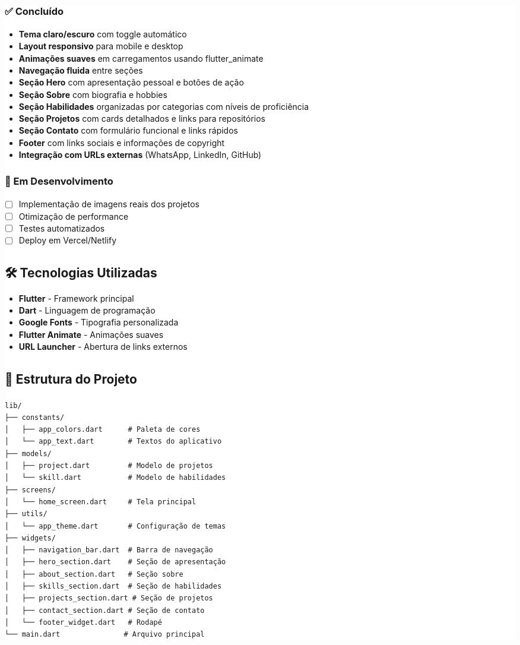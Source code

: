 ### ✅ Concluído
- **Tema claro/escuro** com toggle automático
- **Layout responsivo** para mobile e desktop
- **Animações suaves** em carregamentos usando flutter_animate
- **Navegação fluida** entre seções
- **Seção Hero** com apresentação pessoal e botões de ação
- **Seção Sobre** com biografia e hobbies
- **Seção Habilidades** organizadas por categorias com níveis de proficiência
- **Seção Projetos** com cards detalhados e links para repositórios
- **Seção Contato** com formulário funcional e links rápidos
- **Footer** com links sociais e informações de copyright
- **Integração com URLs externas** (WhatsApp, LinkedIn, GitHub)

### 🔄 Em Desenvolvimento
- [ ] Implementação de imagens reais dos projetos
- [ ] Otimização de performance
- [ ] Testes automatizados
- [ ] Deploy em Vercel/Netlify

## 🛠️ Tecnologias Utilizadas

- **Flutter** - Framework principal
- **Dart** - Linguagem de programação
- **Google Fonts** - Tipografia personalizada
- **Flutter Animate** - Animações suaves
- **URL Launcher** - Abertura de links externos

## 📁 Estrutura do Projeto

```
lib/
├── constants/
│   ├── app_colors.dart      # Paleta de cores
│   └── app_text.dart        # Textos do aplicativo
├── models/
│   ├── project.dart         # Modelo de projetos
│   └── skill.dart           # Modelo de habilidades
├── screens/
│   └── home_screen.dart     # Tela principal
├── utils/
│   └── app_theme.dart       # Configuração de temas
├── widgets/
│   ├── navigation_bar.dart  # Barra de navegação
│   ├── hero_section.dart    # Seção de apresentação
│   ├── about_section.dart   # Seção sobre
│   ├── skills_section.dart  # Seção de habilidades
│   ├── projects_section.dart # Seção de projetos
│   ├── contact_section.dart # Seção de contato
│   └── footer_widget.dart   # Rodapé
└── main.dart               # Arquivo principal
```
